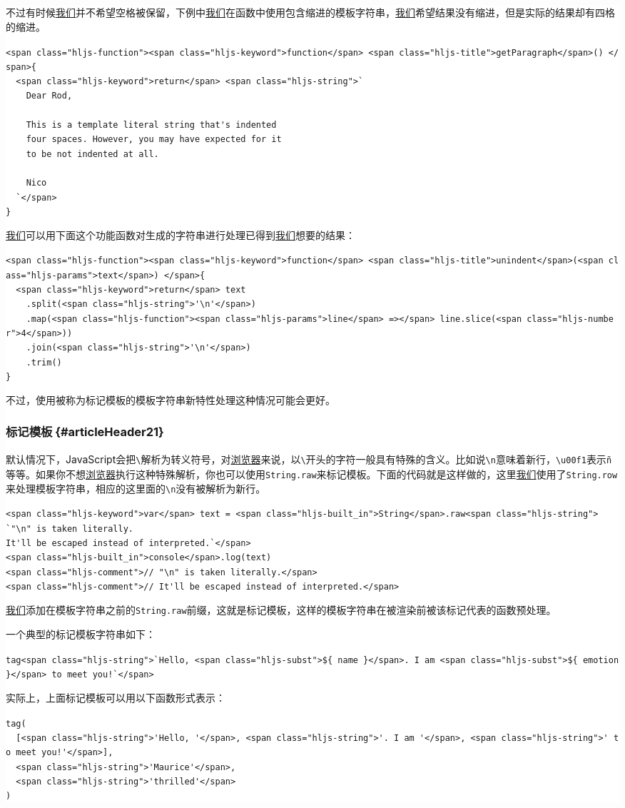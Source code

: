 不过有时候[我们](https://www.w3cdoc.com)并不希望空格被保留，下例中[我们](https://www.w3cdoc.com)在函数中使用包含缩进的模板字符串，[我们](https://www.w3cdoc.com)希望结果没有缩进，但是实际的结果却有四格的缩进。

<pre class="javascript hljs"><code class="js">&lt;span class="hljs-function">&lt;span class="hljs-keyword">function&lt;/span> &lt;span class="hljs-title">getParagraph&lt;/span>() &lt;/span>{
  &lt;span class="hljs-keyword">return&lt;/span> &lt;span class="hljs-string">`
    Dear Rod,

    This is a template literal string that's indented
    four spaces. However, you may have expected for it
    to be not indented at all.

    Nico
  `&lt;/span>
}</code></pre>

[我们](https://www.w3cdoc.com)可以用下面这个功能函数对生成的字符串进行处理已得到[我们](https://www.w3cdoc.com)想要的结果：

<pre class="javascript hljs"><code class="js">&lt;span class="hljs-function">&lt;span class="hljs-keyword">function&lt;/span> &lt;span class="hljs-title">unindent&lt;/span>(&lt;span class="hljs-params">text&lt;/span>) &lt;/span>{
  &lt;span class="hljs-keyword">return&lt;/span> text
    .split(&lt;span class="hljs-string">'\n'&lt;/span>)
    .map(&lt;span class="hljs-function">&lt;span class="hljs-params">line&lt;/span> =&gt;&lt;/span> line.slice(&lt;span class="hljs-number">4&lt;/span>))
    .join(&lt;span class="hljs-string">'\n'&lt;/span>)
    .trim()
}</code></pre>

不过，使用被称为标记模板的模板字符串新特性处理这种情况可能会更好。

### 标记模板 {#articleHeader21}

默认情况下，JavaScript会把`\`解析为转义符号，对[浏览器](https://www.w3cdoc.com)来说，以`\`开头的字符一般具有特殊的含义。比如说`\n`意味着新行，`\u00f1`表示`ñ`等等。如果你不想[浏览器](https://www.w3cdoc.com)执行这种特殊解析，你也可以使用`String.raw`来标记模板。下面的代码就是这样做的，这里[我们](https://www.w3cdoc.com)使用了`String.row`来处理模板字符串，相应的这里面的`\n`没有被解析为新行。

<pre class="javascript hljs"><code class="js">&lt;span class="hljs-keyword">var&lt;/span> text = &lt;span class="hljs-built_in">String&lt;/span>.raw&lt;span class="hljs-string">`"\n" is taken literally.
It'll be escaped instead of interpreted.`&lt;/span>
&lt;span class="hljs-built_in">console&lt;/span>.log(text)
&lt;span class="hljs-comment">// "\n" is taken literally.&lt;/span>
&lt;span class="hljs-comment">// It'll be escaped instead of interpreted.&lt;/span></code></pre>

[我们](https://www.w3cdoc.com)添加在模板字符串之前的`String.raw`前缀，这就是标记模板，这样的模板字符串在被渲染前被该标记代表的函数预处理。

一个典型的标记模板字符串如下：

<pre class="javascript hljs"><code class="js">tag&lt;span class="hljs-string">`Hello, &lt;span class="hljs-subst">${ name }&lt;/span>. I am &lt;span class="hljs-subst">${ emotion }&lt;/span> to meet you!`&lt;/span></code></pre>

实际上，上面标记模板可以用以下函数形式表示：

<pre class="javascript hljs"><code class="js">tag(
  [&lt;span class="hljs-string">'Hello, '&lt;/span>, &lt;span class="hljs-string">'. I am '&lt;/span>, &lt;span class="hljs-string">' to meet you!'&lt;/span>],
  &lt;span class="hljs-string">'Maurice'&lt;/span>,
  &lt;span class="hljs-string">'thrilled'&lt;/span>
)</code></pre>


  [expertise]: {
  [grocery.id]: grocery